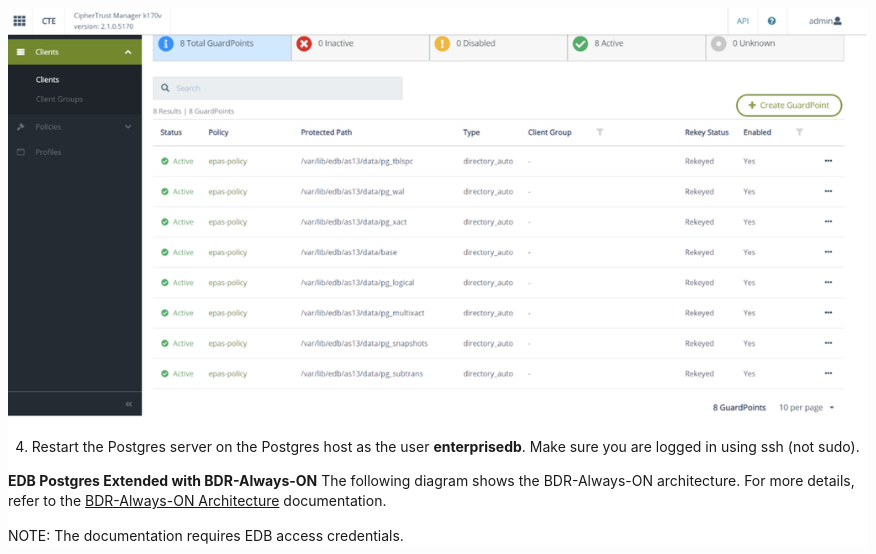   <img  src="SampleUserScenarios1.png">
</p>

4. Restart the Postgres server on the Postgres host as the user **enterprisedb**.  Make sure you are logged in using ssh (not sudo).

**EDB Postgres Extended with BDR-Always-ON**
The following diagram shows the BDR-Always-ON architecture. For more details, refer to the [BDR-Always-ON Architecture](https://documentation.2ndquadrant.com/tpa/release/21.1-1/architecture-BDR-Always-ON/) documentation.
 
NOTE: The documentation requires EDB access credentials.

<p align="center">